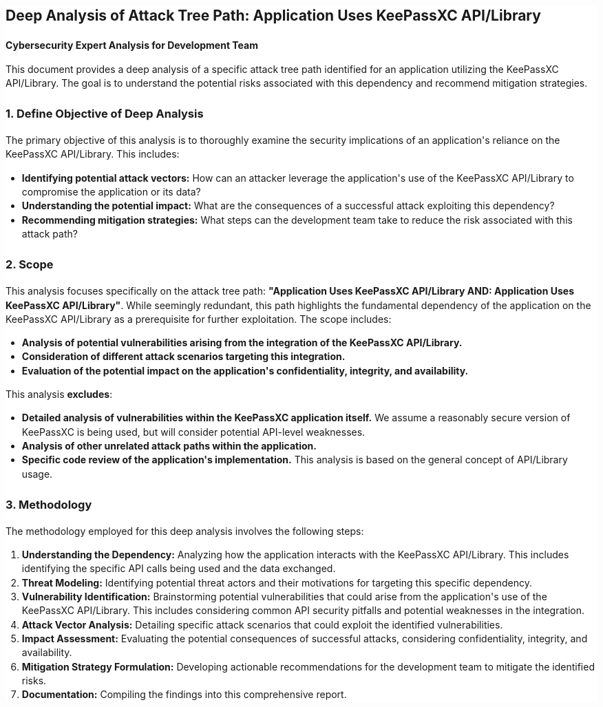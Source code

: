 ## Deep Analysis of Attack Tree Path: Application Uses KeePassXC API/Library

**Cybersecurity Expert Analysis for Development Team**

This document provides a deep analysis of a specific attack tree path identified for an application utilizing the KeePassXC API/Library. The goal is to understand the potential risks associated with this dependency and recommend mitigation strategies.

### 1. Define Objective of Deep Analysis

The primary objective of this analysis is to thoroughly examine the security implications of an application's reliance on the KeePassXC API/Library. This includes:

* **Identifying potential attack vectors:** How can an attacker leverage the application's use of the KeePassXC API/Library to compromise the application or its data?
* **Understanding the potential impact:** What are the consequences of a successful attack exploiting this dependency?
* **Recommending mitigation strategies:** What steps can the development team take to reduce the risk associated with this attack path?

### 2. Scope

This analysis focuses specifically on the attack tree path: **"Application Uses KeePassXC API/Library AND: Application Uses KeePassXC API/Library"**. While seemingly redundant, this path highlights the fundamental dependency of the application on the KeePassXC API/Library as a prerequisite for further exploitation. The scope includes:

* **Analysis of potential vulnerabilities arising from the integration of the KeePassXC API/Library.**
* **Consideration of different attack scenarios targeting this integration.**
* **Evaluation of the potential impact on the application's confidentiality, integrity, and availability.**

This analysis **excludes**:

* **Detailed analysis of vulnerabilities within the KeePassXC application itself.**  We assume a reasonably secure version of KeePassXC is being used, but will consider potential API-level weaknesses.
* **Analysis of other unrelated attack paths within the application.**
* **Specific code review of the application's implementation.** This analysis is based on the general concept of API/Library usage.

### 3. Methodology

The methodology employed for this deep analysis involves the following steps:

1. **Understanding the Dependency:**  Analyzing how the application interacts with the KeePassXC API/Library. This includes identifying the specific API calls being used and the data exchanged.
2. **Threat Modeling:** Identifying potential threat actors and their motivations for targeting this specific dependency.
3. **Vulnerability Identification:**  Brainstorming potential vulnerabilities that could arise from the application's use of the KeePassXC API/Library. This includes considering common API security pitfalls and potential weaknesses in the integration.
4. **Attack Vector Analysis:**  Detailing specific attack scenarios that could exploit the identified vulnerabilities.
5. **Impact Assessment:** Evaluating the potential consequences of successful attacks, considering confidentiality, integrity, and availability.
6. **Mitigation Strategy Formulation:**  Developing actionable recommendations for the development team to mitigate the identified risks.
7. **Documentation:**  Compiling the findings into this comprehensive report.
